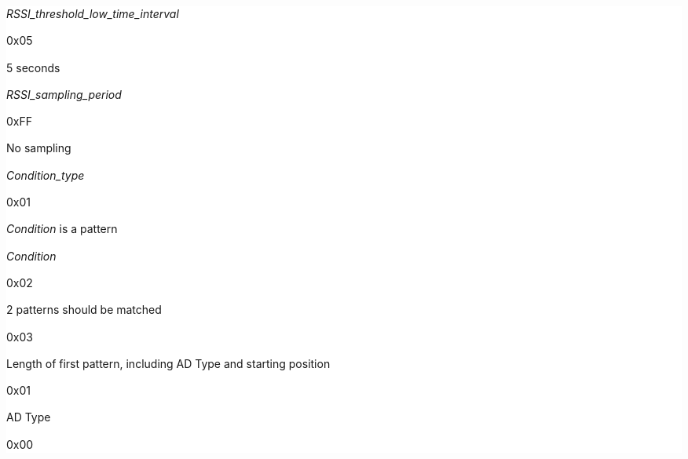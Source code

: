 <td>
<p><i>RSSI_threshold_low_time_interval</i></p>
</td>
<td>
<p>0x05</p>
</td>
<td>
<p>5 seconds</p>
</td>
</tr>
<tr>
<td>
<p><i>RSSI_sampling_period</i></p>
</td>
<td>
<p>0xFF</p>
</td>
<td>
<p>No sampling</p>
</td>
</tr>
<tr>
<td>
<p><i>Condition_type</i></p>
</td>
<td>
<p>0x01</p>
</td>
<td>
<p><i>Condition</i> is a pattern</p>
</td>
</tr>
<tr>
<td rowspan="12">
<p><i>Condition</i></p>
</td>
<td>
<p>0x02</p>
</td>
<td>
<p>2 patterns should be matched</p>
</td>
</tr>
<tr>
<td>
<p>0x03</p>
</td>
<td>
<p>Length of first pattern, including AD Type and starting position</p>
</td>
</tr>
<tr>
<td>
<p>0x01</p>
</td>
<td>
<p>AD Type</p>
</td>
</tr>
<tr>
<td>
<p>0x00</p>
</td>
<td>